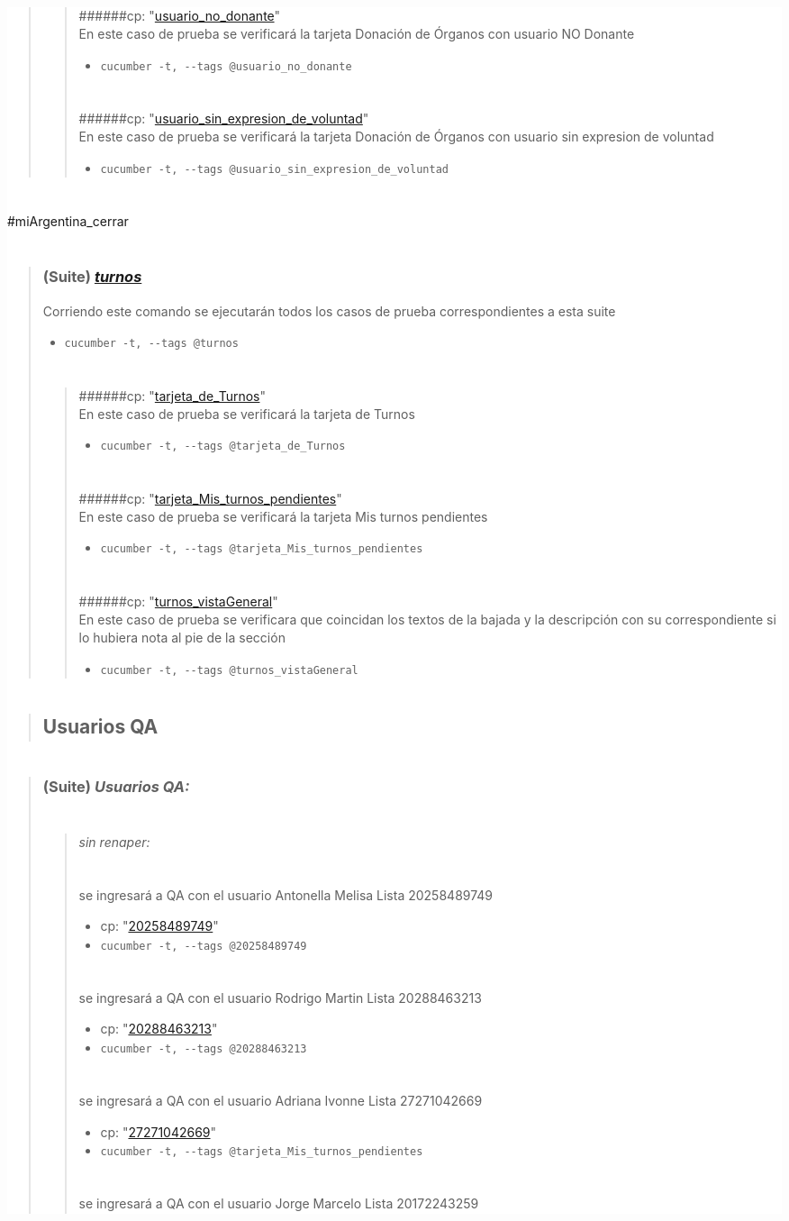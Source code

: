 >> ######cp: "[usuario_no_donante](http://35.198.13.196/linkto.php?tprojectPrefix=marg&item=testcase&id=marg-229)"  
>> En este caso de prueba se verificará la tarjeta Donación de Órganos con usuario NO Donante
>> * `cucumber -t, --tags @usuario_no_donante`
>>#
>> ######cp: "[usuario_sin_expresion_de_voluntad](http://35.198.13.196/linkto.php?tprojectPrefix=marg&item=testcase&id=marg-228)"  
>> En este caso de prueba se verificará la tarjeta Donación de Órganos con usuario sin expresion de voluntad
>> * `cucumber -t, --tags @usuario_sin_expresion_de_voluntad`
>>#
#miArgentina_cerrar
#
>### (Suite) ***_[turnos](http://35.198.13.196/linkto.php?tprojectPrefix=marg&item=testcase&id=marg-199)_***
> Corriendo este comando se ejecutarán todos los casos de prueba correspondientes a esta suite    
> * `cucumber -t, --tags @turnos`
>#
>> ######cp: "[tarjeta_de_Turnos](http://35.198.13.196/linkto.php?tprojectPrefix=marg&item=testcase&id=marg-200)"  
>> En este caso de prueba se verificará la tarjeta de Turnos
>> * `cucumber -t, --tags @tarjeta_de_Turnos`
>>#
>> ######cp: "[tarjeta_Mis_turnos_pendientes](http://35.198.13.196/linkto.php?tprojectPrefix=marg&item=testcase&id=marg-201)"  
>> En este caso de prueba se verificará la tarjeta Mis turnos pendientes
>> * `cucumber -t, --tags @tarjeta_Mis_turnos_pendientes`
>>#
>> ######cp: "[turnos_vistaGeneral](http://35.198.13.196/linkto.php?tprojectPrefix=marg&item=testcase&id=marg-202)"  
>> En este caso de prueba se verificara que coincidan los textos de la bajada y la descripción con su correspondiente si lo hubiera nota al pie de la sección
>> * `cucumber -t, --tags @turnos_vistaGeneral`
>>#
#
#

> Usuarios QA
> --------
#
>### (Suite) ***_Usuarios QA:_***    
>>#                                        
>>   *_sin renaper:_*   
>>#  
>> se ingresará a QA con el usuario Antonella Melisa	Lista	20258489749
>> * cp: "[20258489749](http://35.198.13.196/linkto.php?tprojectPrefix=marg&item=testcase&id=marg-204)" 
>>  * `cucumber -t, --tags @20258489749`
>>
>>#  
>> se ingresará a QA con el usuario Rodrigo Martin	Lista	20288463213
>> * cp: "[20288463213](http://35.198.13.196/linkto.php?tprojectPrefix=marg&item=testcase&id=marg-205)" 
>>  * `cucumber -t, --tags @20288463213`
>>
>>#  
>> se ingresará a QA con el usuario Adriana Ivonne	Lista	27271042669
>> * cp: "[27271042669](http://35.198.13.196/linkto.php?tprojectPrefix=marg&item=testcase&id=marg-206)" 
>>  * `cucumber -t, --tags @tarjeta_Mis_turnos_pendientes`
>>
>>#  
>> se ingresará a QA con el usuario Jorge Marcelo	Lista	20172243259